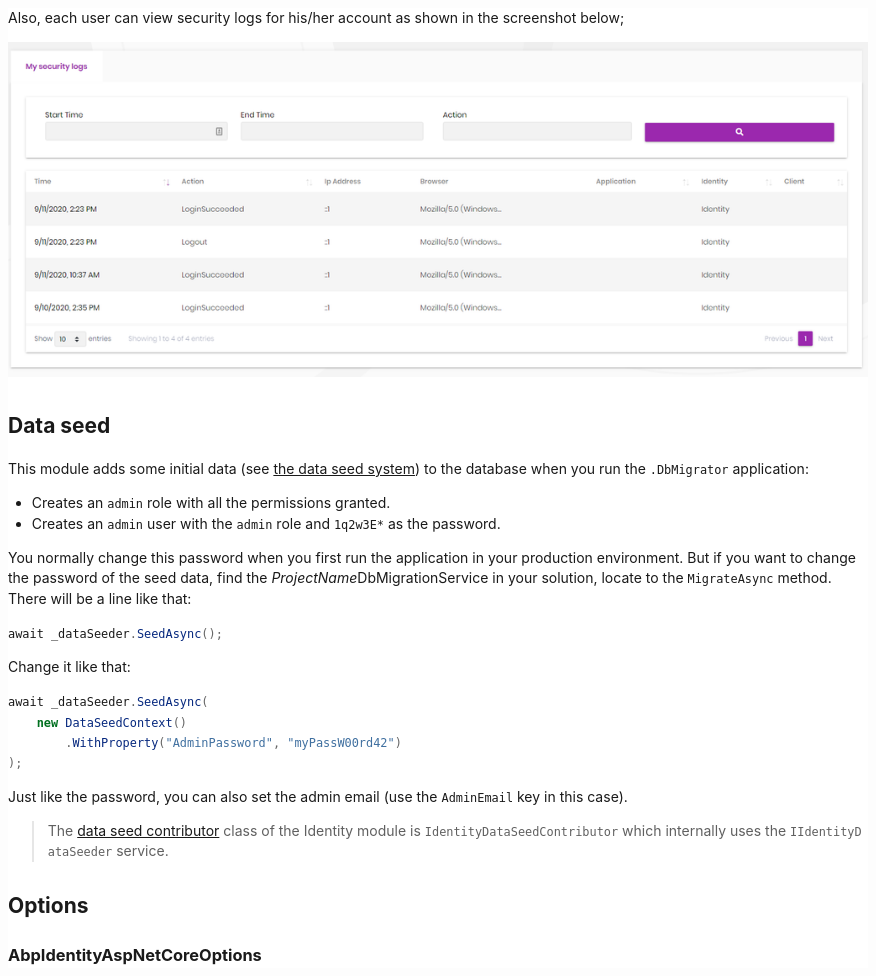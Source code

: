 Also, each user can view security logs for his/her account as shown in the screenshot below;

![identity-security-logs-ui-my-logs-page](../images/identity-security-logs-ui-my-logs-page.png)	

## Data seed

This module adds some initial data (see [the data seed system](https://docs.abp.io/en/abp/latest/Data-Seeding)) to the database when you run the `.DbMigrator` application:

* Creates an `admin` role with all the permissions granted.
* Creates an `admin` user with the `admin` role and `1q2w3E*` as the password.

You normally change this password when you first run the application in your production environment. But if you want to change the password of the seed data, find the *ProjectName*DbMigrationService in your solution, locate to the `MigrateAsync` method. There will be a line like that:

````csharp
await _dataSeeder.SeedAsync();
````

Change it like that:

````csharp
await _dataSeeder.SeedAsync(
    new DataSeedContext()
        .WithProperty("AdminPassword", "myPassW00rd42")
);
````

Just like the password, you can also set the admin email (use the `AdminEmail` key in this case).

> The [data seed contributor](https://docs.abp.io/en/abp/latest/Data-Seeding) class of the Identity module is `IdentityDataSeedContributor` which internally uses the `IIdentityDataSeeder` service.

## Options

### AbpIdentityAspNetCoreOptions
